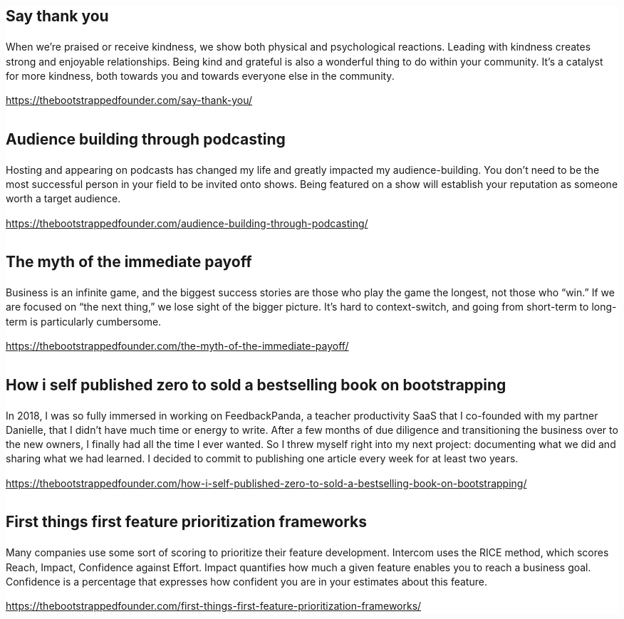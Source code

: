 ## Say thank you

When we’re praised or receive kindness, we show both physical and psychological reactions. Leading with kindness creates strong and enjoyable relationships. Being kind and grateful is also a wonderful thing to do within your community. It’s a catalyst for more kindness, both towards you and towards everyone else in the community.
 
https://thebootstrappedfounder.com/say-thank-you/


 
 
## Audience building through podcasting

Hosting and appearing on podcasts has changed my life and greatly impacted my audience-building. You don’t need to be the most successful person in your field to be invited onto shows. Being featured on a show will establish your reputation as someone worth a target audience.
 
https://thebootstrappedfounder.com/audience-building-through-podcasting/


 
 
## The myth of the immediate payoff

Business is an infinite game, and the biggest success stories are those who play the game the longest, not those who “win.” If we are focused on “the next thing,” we lose sight of the bigger picture. It’s hard to context-switch, and going from short-term to long-term is particularly cumbersome.
 
https://thebootstrappedfounder.com/the-myth-of-the-immediate-payoff/


 
 
## How i self published zero to sold a bestselling book on bootstrapping

In 2018, I was so fully immersed in working on FeedbackPanda, a teacher productivity SaaS that I co-founded with my partner Danielle, that I didn’t have much time or energy to write. After a few months of due diligence and transitioning the business over to the new owners, I finally had all the time I ever wanted. So I threw myself right into my next project: documenting what we did and sharing what we had learned. I decided to commit to publishing one article every week for at least two years.
 
https://thebootstrappedfounder.com/how-i-self-published-zero-to-sold-a-bestselling-book-on-bootstrapping/


 
 
## First things first feature prioritization frameworks

Many companies use some sort of scoring to prioritize their feature development. Intercom uses the RICE method, which scores Reach, Impact, Confidence against Effort. Impact quantifies how much a given feature enables you to reach a business goal. Confidence is a percentage that expresses how confident you are in your estimates about this feature.
 
https://thebootstrappedfounder.com/first-things-first-feature-prioritization-frameworks/
